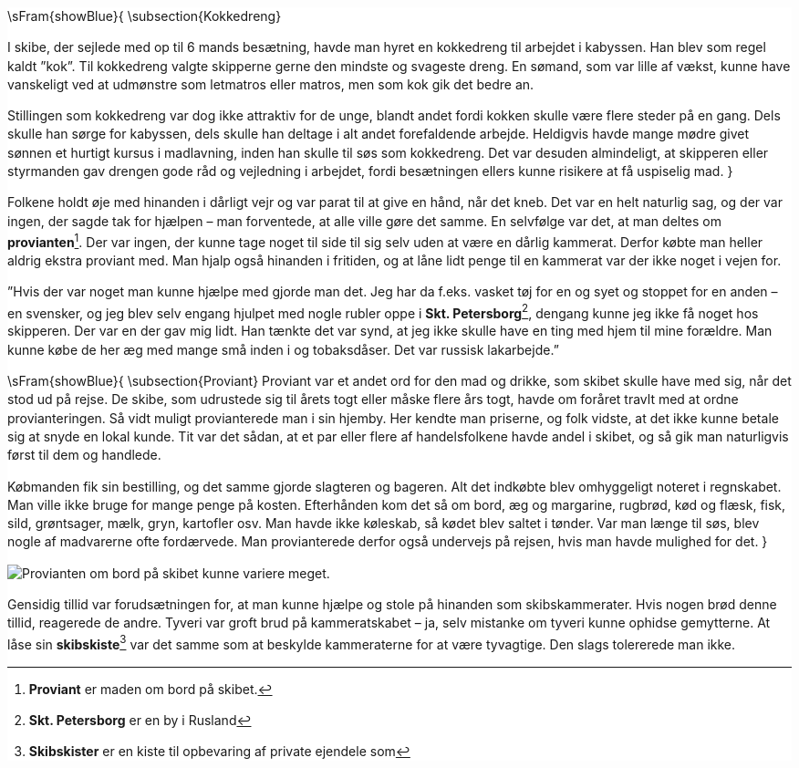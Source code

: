 \sFram{showBlue}{
	\subsection{Kokkedreng}

I skibe, der sejlede med op til 6 mands besætning, havde man hyret en kokkedreng til arbejdet i kabyssen. Han blev som regel kaldt ”kok”. Til kokkedreng valgte skipperne gerne den mindste og svageste dreng. En sømand, som var lille af vækst, kunne have vanskeligt ved at udmønstre som letmatros eller matros, men som kok gik det bedre an.

Stillingen som kokkedreng var dog ikke attraktiv for de unge, blandt andet fordi kokken skulle være flere steder på en gang. Dels skulle han sørge for kabyssen, dels skulle han deltage i alt andet forefaldende arbejde. Heldigvis havde mange mødre givet sønnen et hurtigt kursus i madlavning, inden han skulle til søs som kokkedreng. Det var desuden almindeligt, at skipperen eller styrmanden gav drengen gode råd og vejledning i arbejdet, fordi besætningen ellers kunne risikere at få uspiselig mad.
}

Folkene holdt øje med hinanden i dårligt vejr og var parat til at give en hånd, når det
kneb. Det var en helt naturlig sag, og der var ingen, der sagde tak for hjælpen – man
forventede, at alle ville gøre det samme. En selvfølge var det, at man deltes om
**provianten**[^22]. Der var ingen, der kunne tage noget til side til sig selv uden at være en
dårlig kammerat. Derfor købte man heller aldrig ekstra proviant med. Man hjalp også
hinanden i fritiden, og at låne lidt penge til en kammerat var der ikke noget i vejen for.

 ”Hvis der var noget man kunne hjælpe med gjorde man det. Jeg har da f.eks. vasket tøj for
en og syet og stoppet for en anden – en svensker, og jeg blev selv engang hjulpet med
nogle rubler oppe i **Skt. Petersborg**[^23], dengang kunne jeg ikke få noget hos skipperen. Der
var en der gav mig lidt. Han tænkte det var synd, at jeg ikke skulle have en ting med hjem
til mine forældre. Man kunne købe de her æg med mange små inden i og tobaksdåser. Det var
russisk lakarbejde.”

\sFram{showBlue}{
	\subsection{Proviant}
Proviant var et andet ord for den mad og drikke, som skibet skulle have med sig, når det stod ud på rejse. De skibe, som udrustede sig til årets togt eller måske flere års togt, havde om foråret travlt med at ordne provianteringen. Så vidt muligt provianterede man i sin hjemby. Her kendte man priserne, og folk vidste, at det ikke kunne betale sig at snyde en lokal kunde. Tit var det sådan, at et par eller flere af handelsfolkene havde andel i skibet, og så gik man naturligvis først til dem og handlede.

Købmanden fik sin bestilling, og det samme gjorde slagteren og bageren. Alt det indkøbte blev omhyggeligt noteret i regnskabet. Man ville ikke bruge for mange penge på kosten. Efterhånden kom det så om bord, æg og margarine, rugbrød, kød og flæsk, fisk, sild, grøntsager, mælk, gryn, kartofler osv. Man havde ikke køleskab, så kødet blev saltet i tønder. Var man længe til søs, blev nogle af madvarerne ofte fordærvede. Man provianterede derfor også undervejs på rejsen, hvis man havde mulighed for det.
}

![Provianten om bord på skibet kunne variere
meget.](images/sejlskibe_tema-3-proviant.jpg)

Gensidig tillid var forudsætningen for, at man kunne hjælpe og stole på hinanden som
skibskammerater. Hvis nogen brød denne tillid, reagerede de andre. Tyveri var groft brud
på kammeratskabet – ja, selv mistanke om tyveri kunne ophidse gemytterne. At låse sin
**skibskiste**[^chest] var det samme som at beskylde kammeraterne for at være tyvagtige. Den slags
tolererede man ikke.


[^1]: **Laste** er, når varer eller gods tages om bord på et skib.
[^2]: **Losse** er, naar varer eller gods tages fra borde paa et skib.
[^3]: **Havneby** er en by med en større havn
[^4]: **Havnefoged** er en mand, der er ansat til at styre havnen.
[^5]: **Glacis** er en stenvæg, der går skråt ud i vandet.
[^6]: **Bagenkop** er et fiskerleje på sydspidsen af Langeland.
[^7]: **Assens** er en by på Fyn.
[^8]: **Ærøskøbing** er en by på Ærø.
[^9]: **Ballast** er sten eller sand, som man puttede i bunden af et tomt skib,
[^10]: **Marstal** er en søfartsby på øen Ærø, der ligger syd for Fyn.
[^11]: **Sejlskibstid** er dengang, sejlskibene sejlede.
[^12]: **Giftemoden** er, når man er gammel nok til at blive gift.
[^13]: **Søfartserhverv** er de jobs, som har forbindelse med skibe.
[^14]: **"Lagt i kakkelovnen"** er et udtryk for optræk til ballade.
[^15]: **Hyre** betyder løn.
[^16]: **Hyrebasser** er folk, der ledte efter mænd og drenge, som kunne få job
[^17]: **Forhyrede** er ansatte, som gør tjeneste på et handelsskib mod
[^18]: **Skipperen** er lederen af mandskabet på et skib.
[^19]: **Sø- og Handelsretten** er en domstol for sager, der har med skibe
[^20]: **Holmensgade** er en gade i København.
[^21]: **Riggen** er alt det, der sidder på masterne.
[^22]: **Proviant** er maden om bord på skibet.
[^23]: **Skt. Petersborg** er en by i Rusland
[^chest]: **Skibskister** er en kiste til opbevaring af private ejendele som
[^24]: **Kabyseen** er køkkenet om bord på et skib.
[^25]: **Sultekasser** er skibe, hvor man fik for lidt at spise.
[^26]: **Kolera** er en smitsom mave-tarm-sygdom, som ofte dukker op i
[^27]: **Dysenteri** er en smitsom tarmbetændelse med blodig diarré. Opst som
[^28]: **Tyfus** er en art af blodforgiftning og den farligste af alle
[^29]: **Handede** betyder 'rakte', eller 'videregav'.
[^30]: **Søsyge** opstår som følge af ubalance i balancesansen. Kendetegn er
[^31]: **Køjer** er senge om bord på et skib.
[^32]: **Barkentine** er en skibstype med mindst tre master.
[^33]: **Kistebænke** er kister, man kunne sidde på.
[^34]: **Mønstre** er at gå om bord og få hyre på et skib; det er altså
[^35]: **Frivagter** er fritid om bord.
[^36]: **Fuldriggede sejlskibe** er skibe med råsejl (firkantede sejl) på alle
[^37]: **Passatvinde** er jævne vinde, der blæser hen over verdenshavene.
[^38]: **Shilling** er en engelsk møntenhed. Svarede til 4 kroner, og det er ca.
[^39]: **Slopkisten** er kaptajnens lille private butik om bord.
[^40]: **Udenbords** vil sige vandet, der omgiver skibet.
[^41]: **Hanstholm** er en fiskerby i Nordvestjylland.
[^42]: **Malaga** er en havneby i Sydspanien.
[^43]: **Losset** er, når varerne er kommet ud af skibet.
[^44]: **Nordatlanten** er havet mellem Norga, England, USA, Canada og
[^45]: **Københavns red** er det sted uden for havnen, hvor skibene lå for
[^46]: **Forlis** er, når et skib snak eller på anden måde gik i stykker.
[^47]: **Sejsing** er tovværk, man bandt om sejlene.
[^48]: **Sø** er en eller flere bølger.
[^49]: **Ruffet** er dækhuset, der benyttes til kahytsrum.
[^50]: **Sejlnål** er en nål til at sy sejlene med.
[^51]: **Social Demokraten** er en avis.
[^52]: **Passer** er et instrument til at måle afstande på et søkort.
[^53]: **Konkylie** er en art sneglehus dannet af rovsnegl, der lever i vandet
[^54]: **Vestindien** er en øgruppe i det Caribiske Hav mellem Syd+ og
[^55]: **Plads** er en mindre havn
[^56]: **Forsamlingshus** er et hus, hvor mindre lokalsamfund kan mødes til
[^57]: **Vi stak af fra selskabet** betyder herÆ Vi lignede ikke de andre.
[^58]: **Halvdækket agter** er et delvist ovedækket område bagerst i
[^59]: **Det grunde vand** er et udtryk for lavvandet område.